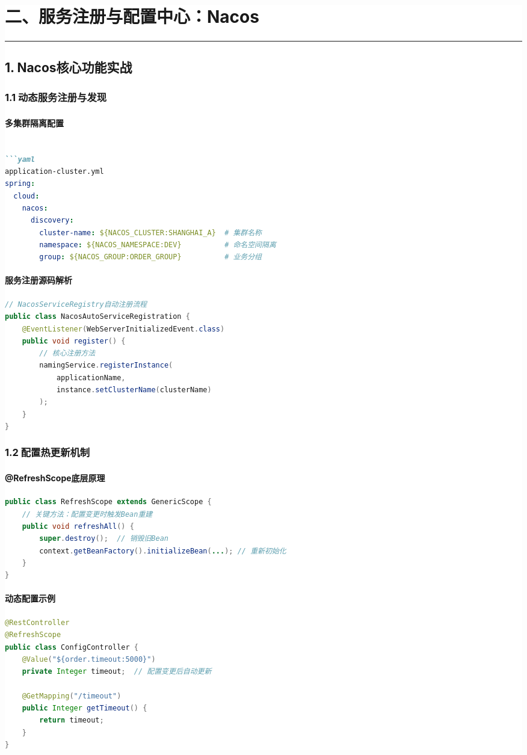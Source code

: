 # **二、服务注册与配置中心：Nacos**  

---

## **1. Nacos核心功能实战**  

### **1.1 动态服务注册与发现**  
#### **多集群隔离配置**  

```markdown

```yaml
application-cluster.yml
spring:
  cloud:
    nacos:
      discovery:
        cluster-name: ${NACOS_CLUSTER:SHANGHAI_A}  # 集群名称
        namespace: ${NACOS_NAMESPACE:DEV}          # 命名空间隔离
        group: ${NACOS_GROUP:ORDER_GROUP}          # 业务分组
```

#### **服务注册源码解析**  
```java
// NacosServiceRegistry自动注册流程
public class NacosAutoServiceRegistration {
    @EventListener(WebServerInitializedEvent.class)
    public void register() {
        // 核心注册方法
        namingService.registerInstance(
            applicationName, 
            instance.setClusterName(clusterName)
        );
    }
}
```

### **1.2 配置热更新机制**  
#### **@RefreshScope底层原理**  
```java
public class RefreshScope extends GenericScope {
    // 关键方法：配置变更时触发Bean重建
    public void refreshAll() {
        super.destroy();  // 销毁旧Bean
        context.getBeanFactory().initializeBean(...); // 重新初始化
    }
}
```

#### **动态配置示例**  
```java
@RestController
@RefreshScope
public class ConfigController {
    @Value("${order.timeout:5000}") 
    private Integer timeout;  // 配置变更后自动更新
    
    @GetMapping("/timeout")
    public Integer getTimeout() {
        return timeout;
    }
}
```